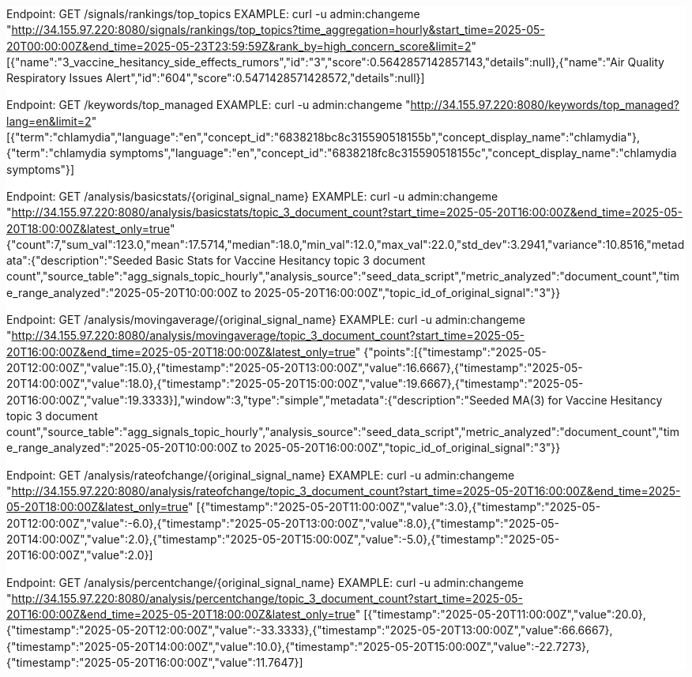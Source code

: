 Endpoint: GET /signals/rankings/top_topics
EXAMPLE:
curl -u admin:changeme "http://34.155.97.220:8080/signals/rankings/top_topics?time_aggregation=hourly&start_time=2025-05-20T00:00:00Z&end_time=2025-05-23T23:59:59Z&rank_by=high_concern_score&limit=2"
[{"name":"3_vaccine_hesitancy_side_effects_rumors","id":"3","score":0.5642857142857143,"details":null},{"name":"Air Quality Respiratory Issues Alert","id":"604","score":0.5471428571428572,"details":null}]

Endpoint: GET /keywords/top_managed
EXAMPLE:
curl -u admin:changeme "http://34.155.97.220:8080/keywords/top_managed?lang=en&limit=2"
[{"term":"chlamydia","language":"en","concept_id":"6838218bc8c315590518155b","concept_display_name":"chlamydia"},{"term":"chlamydia symptoms","language":"en","concept_id":"6838218fc8c315590518155c","concept_display_name":"chlamydia symptoms"}]

Endpoint: GET /analysis/basicstats/{original_signal_name}
EXAMPLE:
curl -u admin:changeme "http://34.155.97.220:8080/analysis/basicstats/topic_3_document_count?start_time=2025-05-20T16:00:00Z&end_time=2025-05-20T18:00:00Z&latest_only=true"
{"count":7,"sum_val":123.0,"mean":17.5714,"median":18.0,"min_val":12.0,"max_val":22.0,"std_dev":3.2941,"variance":10.8516,"metadata":{"description":"Seeded Basic Stats for Vaccine Hesitancy topic 3 document count","source_table":"agg_signals_topic_hourly","analysis_source":"seed_data_script","metric_analyzed":"document_count","time_range_analyzed":"2025-05-20T10:00:00Z to 2025-05-20T16:00:00Z","topic_id_of_original_signal":"3"}}

Endpoint: GET /analysis/movingaverage/{original_signal_name}
EXAMPLE:
curl -u admin:changeme "http://34.155.97.220:8080/analysis/movingaverage/topic_3_document_count?start_time=2025-05-20T16:00:00Z&end_time=2025-05-20T18:00:00Z&latest_only=true"
{"points":[{"timestamp":"2025-05-20T12:00:00Z","value":15.0},{"timestamp":"2025-05-20T13:00:00Z","value":16.6667},{"timestamp":"2025-05-20T14:00:00Z","value":18.0},{"timestamp":"2025-05-20T15:00:00Z","value":19.6667},{"timestamp":"2025-05-20T16:00:00Z","value":19.3333}],"window":3,"type":"simple","metadata":{"description":"Seeded MA(3) for Vaccine Hesitancy topic 3 document count","source_table":"agg_signals_topic_hourly","analysis_source":"seed_data_script","metric_analyzed":"document_count","time_range_analyzed":"2025-05-20T10:00:00Z to 2025-05-20T16:00:00Z","topic_id_of_original_signal":"3"}}

Endpoint: GET /analysis/rateofchange/{original_signal_name}
EXAMPLE:
curl -u admin:changeme "http://34.155.97.220:8080/analysis/rateofchange/topic_3_document_count?start_time=2025-05-20T16:00:00Z&end_time=2025-05-20T18:00:00Z&latest_only=true"
[{"timestamp":"2025-05-20T11:00:00Z","value":3.0},{"timestamp":"2025-05-20T12:00:00Z","value":-6.0},{"timestamp":"2025-05-20T13:00:00Z","value":8.0},{"timestamp":"2025-05-20T14:00:00Z","value":2.0},{"timestamp":"2025-05-20T15:00:00Z","value":-5.0},{"timestamp":"2025-05-20T16:00:00Z","value":2.0}]

Endpoint: GET /analysis/percentchange/{original_signal_name}
EXAMPLE:
curl -u admin:changeme "http://34.155.97.220:8080/analysis/percentchange/topic_3_document_count?start_time=2025-05-20T16:00:00Z&end_time=2025-05-20T18:00:00Z&latest_only=true"
[{"timestamp":"2025-05-20T11:00:00Z","value":20.0},{"timestamp":"2025-05-20T12:00:00Z","value":-33.3333},{"timestamp":"2025-05-20T13:00:00Z","value":66.6667},{"timestamp":"2025-05-20T14:00:00Z","value":10.0},{"timestamp":"2025-05-20T15:00:00Z","value":-22.7273},{"timestamp":"2025-05-20T16:00:00Z","value":11.7647}]
